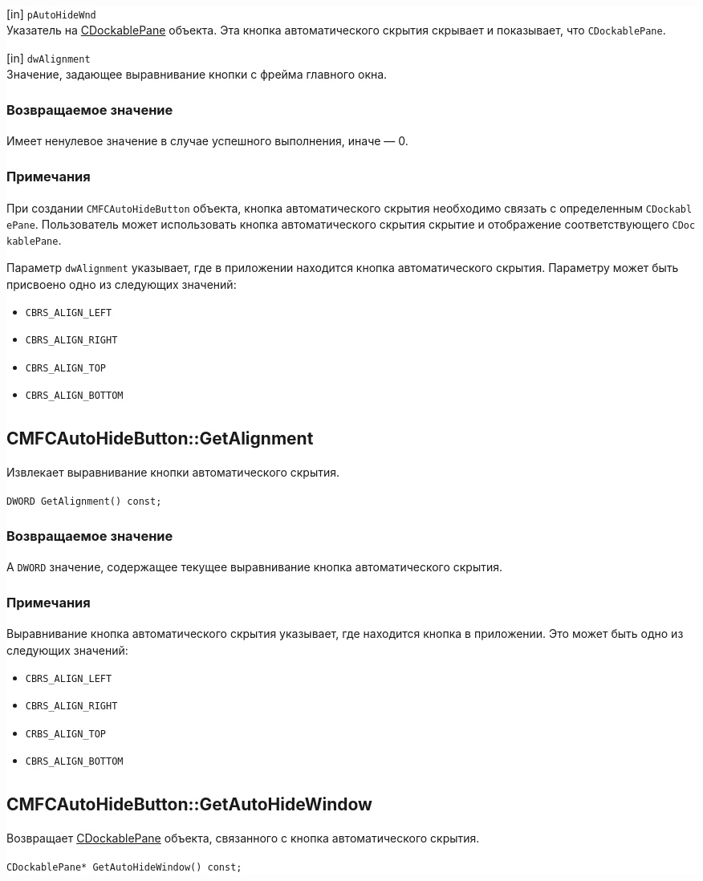  [in] `pAutoHideWnd`  
 Указатель на [CDockablePane](../../mfc/reference/cdockablepane-class.md) объекта. Эта кнопка автоматического скрытия скрывает и показывает, что `CDockablePane`.  
  
 [in] `dwAlignment`  
 Значение, задающее выравнивание кнопки с фрейма главного окна.  
  
### <a name="return-value"></a>Возвращаемое значение  
 Имеет ненулевое значение в случае успешного выполнения, иначе — 0.  
  
### <a name="remarks"></a>Примечания  
 При создании `CMFCAutoHideButton` объекта, кнопка автоматического скрытия необходимо связать с определенным `CDockablePane`. Пользователь может использовать кнопка автоматического скрытия скрытие и отображение соответствующего `CDockablePane`.  
  
 Параметр `dwAlignment` указывает, где в приложении находится кнопка автоматического скрытия. Параметру может быть присвоено одно из следующих значений:  
  
- `CBRS_ALIGN_LEFT`  
  
- `CBRS_ALIGN_RIGHT`  
  
- `CBRS_ALIGN_TOP`  
  
- `CBRS_ALIGN_BOTTOM`  
  
##  <a name="getalignment"></a>CMFCAutoHideButton::GetAlignment  
 Извлекает выравнивание кнопки автоматического скрытия.  
  
```  
DWORD GetAlignment() const;  
```  
  
### <a name="return-value"></a>Возвращаемое значение  
 A `DWORD` значение, содержащее текущее выравнивание кнопка автоматического скрытия.  
  
### <a name="remarks"></a>Примечания  
 Выравнивание кнопка автоматического скрытия указывает, где находится кнопка в приложении. Это может быть одно из следующих значений:  
  
- `CBRS_ALIGN_LEFT`  
  
- `CBRS_ALIGN_RIGHT`  
  
- `CRBS_ALIGN_TOP`  
  
- `CBRS_ALIGN_BOTTOM`  
  
##  <a name="getautohidewindow"></a>CMFCAutoHideButton::GetAutoHideWindow  
 Возвращает [CDockablePane](../../mfc/reference/cdockablepane-class.md) объекта, связанного с кнопка автоматического скрытия.  
  
```  
CDockablePane* GetAutoHideWindow() const;  
```  
  